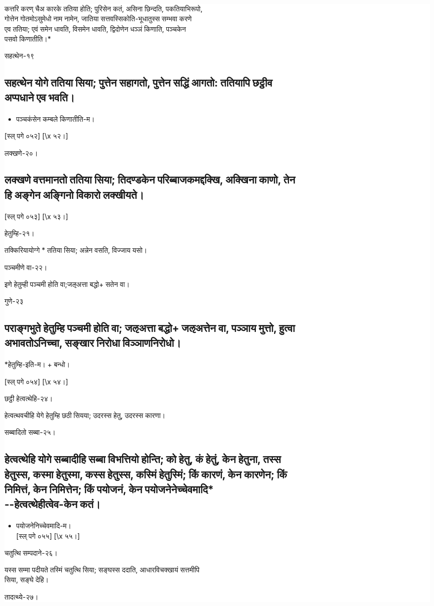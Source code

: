 कत्तरि करण् चैअ कारके ततिया होति; पुरिसेन कतं, असिना छिन्दति, पकतियाभिरूपो,  
गोत्तेन गोतमोऽसुमेधो नाम नामेन, जातिया सत्तवस्सिकोति-भूधातुस्स सम्भवा करणे  
एव ततिया; एवं समेन धावति, विसमेन धावति, द्विदोणेन धञ्ञं किणाति, पञ्चकेन  
पसवो किणातीति।*  
    
सहत्थेन-१९  
    
सहत्थेन योगे ततिया सिया; पुत्तेन सहागतो, पुत्तेन सद्धिं आगतो: ततियापि छट्ठीव  
अप्पधाने एव भवति।  
---------------------------------------  
* पञ्चकंसेन कम्बले किणातीति-म।  
    
[स्ल् पगे ०५२] [\x ५२।]       
    
लक्खणे-२०।  
    
लक्खणे वत्तमानतो ततिया सिया; तिदण्डकेन परिब्बाजकमद्दक्खि, अक्खिना काणो, तेन  
हि अङ्गेन अङ्गिनो विकारो लक्खीयते।  
---------------------------------------  
    
[स्ल् पगे ०५३] [\x ५३।]       
    
हेतुम्हि-२१।  
    
तक्किरियायोग्गे * ततिया सिया; अन्नेन वसति, विज्जाय यसो।  
    
पञ्चमीणे वा-२२।  
    
इणे हेतुम्ही पञ्चमी होति वा;जऌअत्ता बद्धो+ सतेन वा।  
    
गुणे-२३  
    
पराङ्गभुते हेतुम्हि पञ्चमी होति वा; जऌअत्ता बद्धो+ जऌअत्तेन वा, पञ्ञाय मुत्तो, हुत्वा  
अभावतोऽनिच्चा, सङ्खार निरोधा विञ्ञाणनिरोधो।  
---------------------------------------  
*हेतुम्हि-इति-म। + बन्धो।  
    
[स्ल् पगे ०५४] [\x ५४।]       
    
छट्ठी हेत्वत्थेहि-२४।  
    
हेत्वत्थवचीहि येगे हेतुम्हि छठी सियया; उदरस्स हेतु, उदरस्स कारणा।  
    
सब्बादितो सब्बा-२५।  
    
हेत्वत्थेहि योगे सब्बादीहि सब्बा विभत्तियो होन्ति; को हेतु, कं हेतुं, केन हेतुना, तस्स  
हेतुस्स, कस्मा हेतुस्मा, कस्स हेतुस्स, कस्मिं हेतुस्मिं; किं कारणं, केन कारणेन; किं  
निमित्तं, केन निमित्तेन; किं पयोजनं, केन पयोजनेनेच्चेवमादि*  
--हेत्वत्थेहीत्वेव-केन कतं।  
---------------------------------------  
* पयोजनेनिच्चेवमादि-म।  
[स्ल् पगे ०५५] [\x ५५।]       
    
चतुत्थि सम्पदाने-२६।  
    
यस्स सम्मा पदीयते तस्मिं चतुत्थि सिया; सङ्घस्स ददाति, आधारविचक्खायं सत्तमीपि  
सिया, सङ्घे देहि।  
    
तादत्थ्ये-२७।  
    